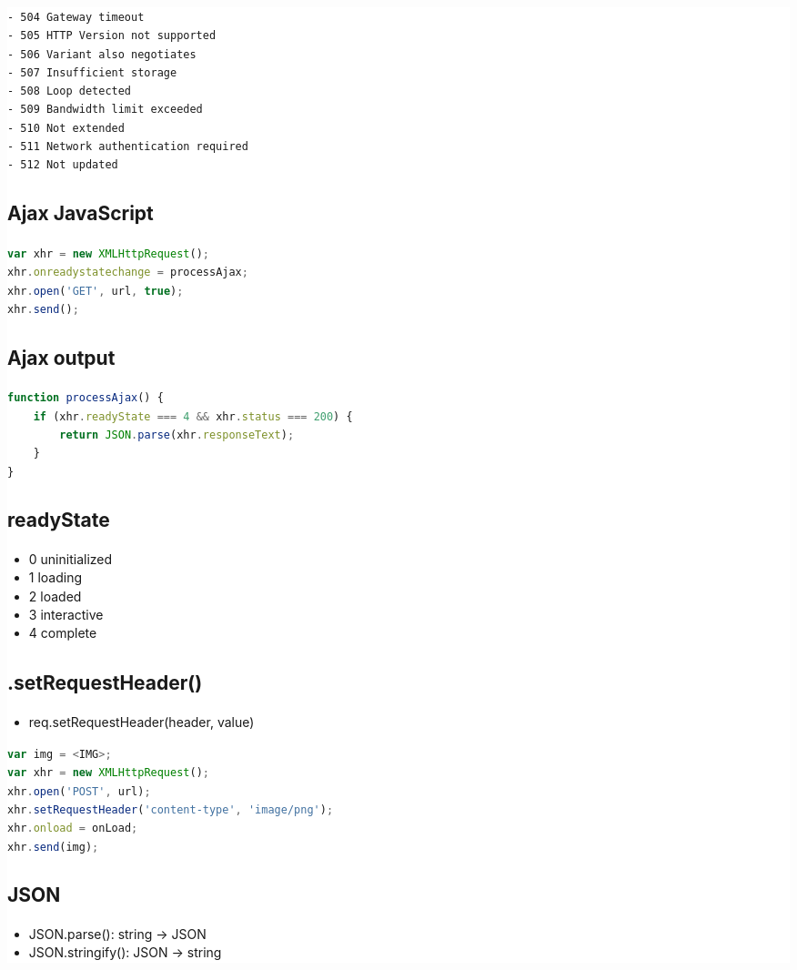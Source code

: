     - 504 Gateway timeout
    - 505 HTTP Version not supported
    - 506 Variant also negotiates
    - 507 Insufficient storage
    - 508 Loop detected
    - 509 Bandwidth limit exceeded
    - 510 Not extended
    - 511 Network authentication required
    - 512 Not updated

## Ajax JavaScript
```javascript
var xhr = new XMLHttpRequest();
xhr.onreadystatechange = processAjax;
xhr.open('GET', url, true);
xhr.send();
```

## Ajax output
```JavaScript
function processAjax() {
    if (xhr.readyState === 4 && xhr.status === 200) {
        return JSON.parse(xhr.responseText);
    }
}
```

## readyState
- 0 uninitialized
- 1 loading
- 2 loaded
- 3 interactive
- 4 complete

## .setRequestHeader()
- req.setRequestHeader(header, value)
```javascript
var img = <IMG>;
var xhr = new XMLHttpRequest();
xhr.open('POST', url);
xhr.setRequestHeader('content-type', 'image/png');
xhr.onload = onLoad;
xhr.send(img);
```

## JSON
- JSON.parse(): string -> JSON
- JSON.stringify(): JSON -> string
